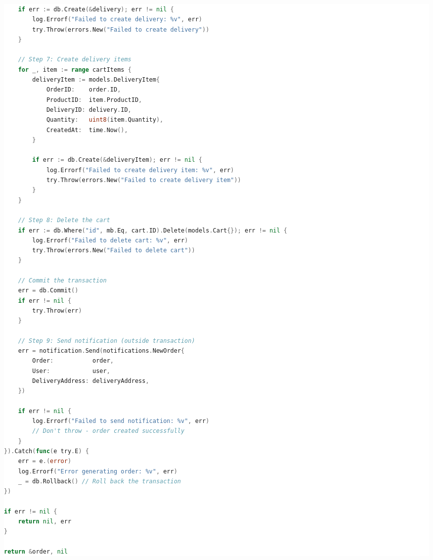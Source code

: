 ```go
    if err := db.Create(&delivery); err != nil {
        log.Errorf("Failed to create delivery: %v", err)
        try.Throw(errors.New("Failed to create delivery"))
    }

    // Step 7: Create delivery items
    for _, item := range cartItems {
        deliveryItem := models.DeliveryItem{
            OrderID:    order.ID,
            ProductID:  item.ProductID,
            DeliveryID: delivery.ID,
            Quantity:   uint8(item.Quantity),
            CreatedAt:  time.Now(),
        }

        if err := db.Create(&deliveryItem); err != nil {
            log.Errorf("Failed to create delivery item: %v", err)
            try.Throw(errors.New("Failed to create delivery item"))
        }
    }

    // Step 8: Delete the cart
    if err := db.Where("id", mb.Eq, cart.ID).Delete(models.Cart{}); err != nil {
        log.Errorf("Failed to delete cart: %v", err)
        try.Throw(errors.New("Failed to delete cart"))
    }

    // Commit the transaction
    err = db.Commit()
    if err != nil {
        try.Throw(err)
    }

    // Step 9: Send notification (outside transaction)
    err = notification.Send(notifications.NewOrder{
        Order:           order,
        User:            user,
        DeliveryAddress: deliveryAddress,
    })

    if err != nil {
        log.Errorf("Failed to send notification: %v", err)
        // Don't throw - order created successfully
    }
}).Catch(func(e try.E) {
    err = e.(error)
    log.Errorf("Error generating order: %v", err)
    _ = db.Rollback() // Roll back the transaction
})

if err != nil {
    return nil, err
}

return &order, nil
```
